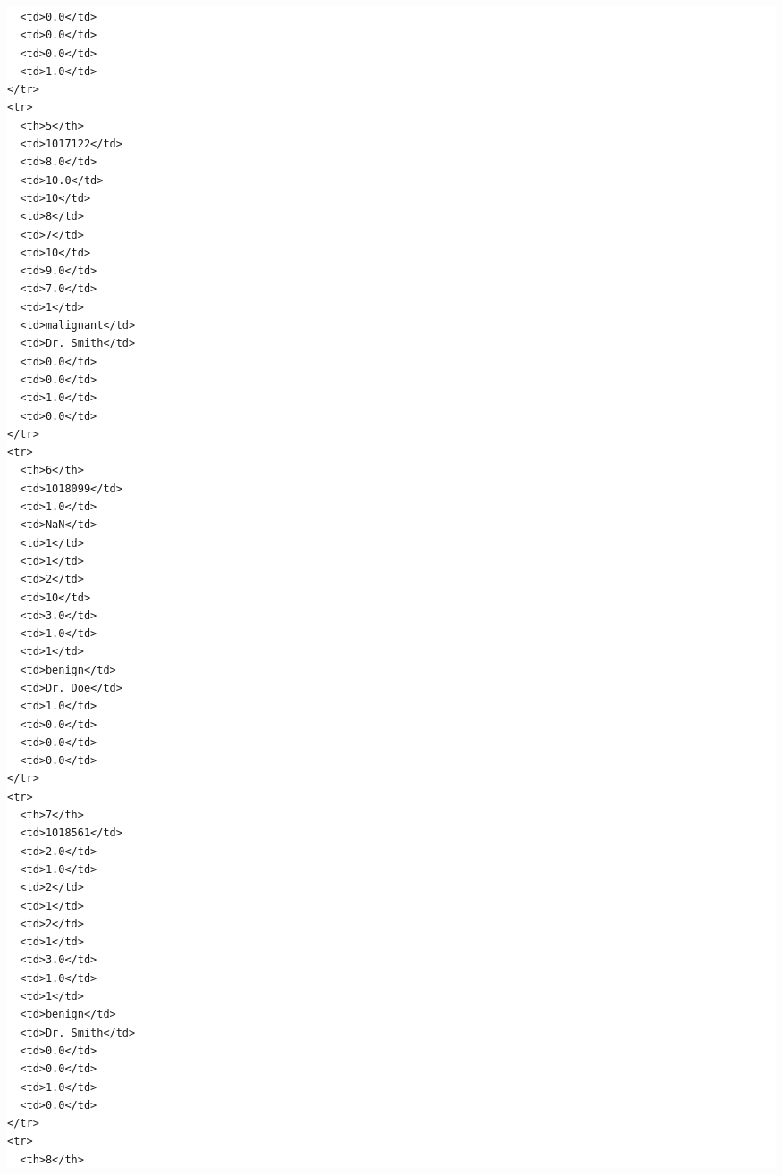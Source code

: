      <td>0.0</td>
      <td>0.0</td>
      <td>0.0</td>
      <td>1.0</td>
    </tr>
    <tr>
      <th>5</th>
      <td>1017122</td>
      <td>8.0</td>
      <td>10.0</td>
      <td>10</td>
      <td>8</td>
      <td>7</td>
      <td>10</td>
      <td>9.0</td>
      <td>7.0</td>
      <td>1</td>
      <td>malignant</td>
      <td>Dr. Smith</td>
      <td>0.0</td>
      <td>0.0</td>
      <td>1.0</td>
      <td>0.0</td>
    </tr>
    <tr>
      <th>6</th>
      <td>1018099</td>
      <td>1.0</td>
      <td>NaN</td>
      <td>1</td>
      <td>1</td>
      <td>2</td>
      <td>10</td>
      <td>3.0</td>
      <td>1.0</td>
      <td>1</td>
      <td>benign</td>
      <td>Dr. Doe</td>
      <td>1.0</td>
      <td>0.0</td>
      <td>0.0</td>
      <td>0.0</td>
    </tr>
    <tr>
      <th>7</th>
      <td>1018561</td>
      <td>2.0</td>
      <td>1.0</td>
      <td>2</td>
      <td>1</td>
      <td>2</td>
      <td>1</td>
      <td>3.0</td>
      <td>1.0</td>
      <td>1</td>
      <td>benign</td>
      <td>Dr. Smith</td>
      <td>0.0</td>
      <td>0.0</td>
      <td>1.0</td>
      <td>0.0</td>
    </tr>
    <tr>
      <th>8</th>